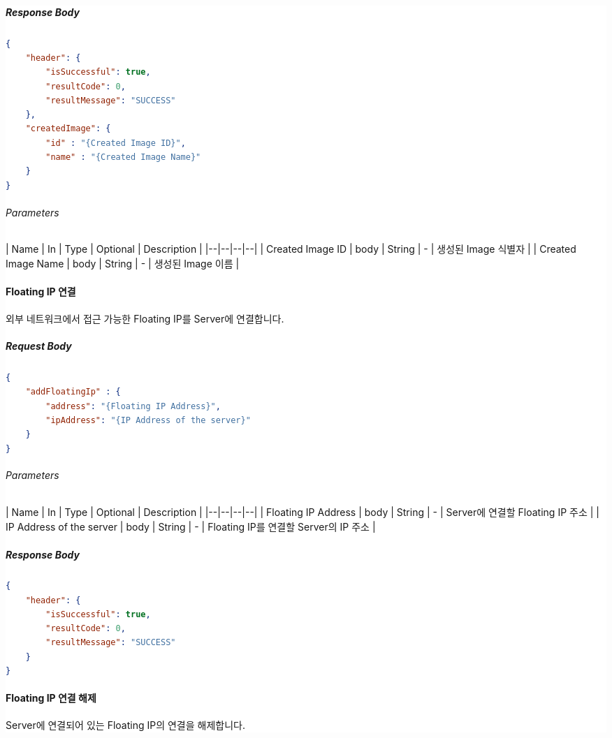 ##### Response Body
```json
{
    "header": {
        "isSuccessful": true,
        "resultCode": 0,
        "resultMessage": "SUCCESS"
    },
    "createdImage": {
        "id" : "{Created Image ID}",
        "name" : "{Created Image Name}"
    }
}
```
###### Parameters
|  Name | In | Type | Optional | Description |
|--|--|--|--|
| Created Image ID | body | String | - | 생성된 Image 식별자 |
| Created Image Name | body | String | - | 생성된 Image 이름 |

#### Floating IP 연결
외부 네트워크에서 접근 가능한 Floating IP를 Server에 연결합니다.

##### Request Body
```json
{
    "addFloatingIp" : {
        "address": "{Floating IP Address}",
        "ipAddress": "{IP Address of the server}"
    }
}
```
###### Parameters
|  Name | In | Type | Optional | Description |
|--|--|--|--|
| Floating IP Address | body | String | - | Server에 연결할 Floating IP 주소 |
| IP Address of the server | body | String | - | Floating IP를 연결할 Server의 IP 주소 |

##### Response Body
```json
{
    "header": {
        "isSuccessful": true,
        "resultCode": 0,
        "resultMessage": "SUCCESS"
    }
}
```

#### Floating IP 연결 해제
Server에 연결되어 있는 Floating IP의 연결을 해제합니다.
